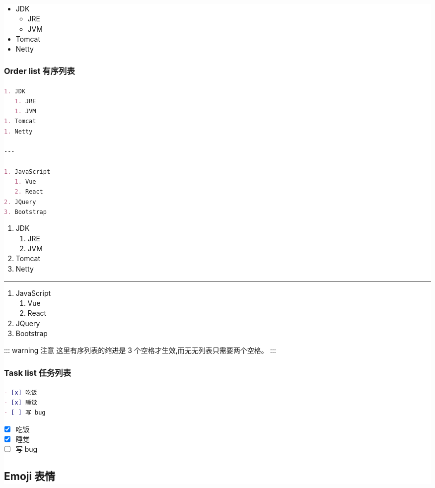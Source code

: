 - JDK
  - JRE
  - JVM
- Tomcat
- Netty

### Order list 有序列表

```md
1. JDK
   1. JRE
   1. JVM
1. Tomcat
1. Netty

---

1. JavaScript
   1. Vue
   2. React
2. JQuery
3. Bootstrap
```

1. JDK
   1. JRE
   1. JVM
1. Tomcat
1. Netty

---

1. JavaScript
   1. Vue
   2. React
2. JQuery
3. Bootstrap

::: warning 注意
这里有序列表的缩进是 3 个空格才生效,而无无列表只需要两个空格。
:::

### Task list 任务列表

```markdown
- [x] 吃饭
- [x] 睡觉
- [ ] 写 bug
```

- [x] 吃饭
- [x] 睡觉
- [ ] 写 bug

## Emoji 表情
